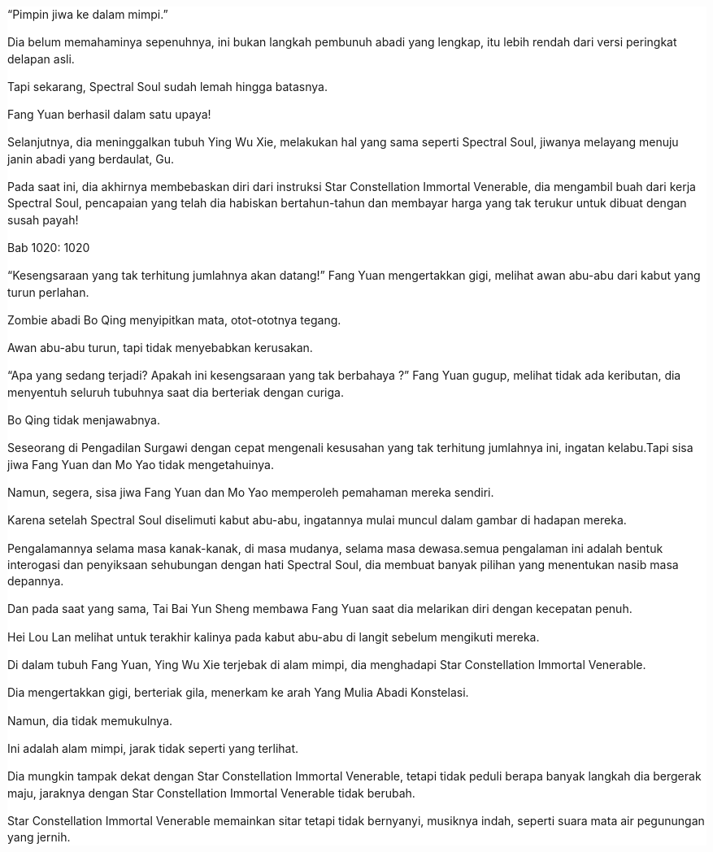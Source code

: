 “Pimpin jiwa ke dalam mimpi.”

Dia belum memahaminya sepenuhnya, ini bukan langkah pembunuh abadi yang lengkap, itu lebih rendah dari versi peringkat delapan asli.

Tapi sekarang, Spectral Soul sudah lemah hingga batasnya.

Fang Yuan berhasil dalam satu upaya!

Selanjutnya, dia meninggalkan tubuh Ying Wu Xie, melakukan hal yang sama seperti Spectral Soul, jiwanya melayang menuju janin abadi yang berdaulat, Gu.

Pada saat ini, dia akhirnya membebaskan diri dari instruksi Star Constellation Immortal Venerable, dia mengambil buah dari kerja Spectral Soul, pencapaian yang telah dia habiskan bertahun-tahun dan membayar harga yang tak terukur untuk dibuat dengan susah payah!

Bab 1020: 1020

“Kesengsaraan yang tak terhitung jumlahnya akan datang!” Fang Yuan mengertakkan gigi, melihat awan abu-abu dari kabut yang turun perlahan.

Zombie abadi Bo Qing menyipitkan mata, otot-ototnya tegang.

Awan abu-abu turun, tapi tidak menyebabkan kerusakan.

“Apa yang sedang terjadi? Apakah ini kesengsaraan yang tak berbahaya ?” Fang Yuan gugup, melihat tidak ada keributan, dia menyentuh seluruh tubuhnya saat dia berteriak dengan curiga.

Bo Qing tidak menjawabnya.

Seseorang di Pengadilan Surgawi dengan cepat mengenali kesusahan yang tak terhitung jumlahnya ini, ingatan kelabu.Tapi sisa jiwa Fang Yuan dan Mo Yao tidak mengetahuinya.

Namun, segera, sisa jiwa Fang Yuan dan Mo Yao memperoleh pemahaman mereka sendiri.

Karena setelah Spectral Soul diselimuti kabut abu-abu, ingatannya mulai muncul dalam gambar di hadapan mereka.

Pengalamannya selama masa kanak-kanak, di masa mudanya, selama masa dewasa.semua pengalaman ini adalah bentuk interogasi dan penyiksaan sehubungan dengan hati Spectral Soul, dia membuat banyak pilihan yang menentukan nasib masa depannya.

Dan pada saat yang sama, Tai Bai Yun Sheng membawa Fang Yuan saat dia melarikan diri dengan kecepatan penuh.

Hei Lou Lan melihat untuk terakhir kalinya pada kabut abu-abu di langit sebelum mengikuti mereka.

Di dalam tubuh Fang Yuan, Ying Wu Xie terjebak di alam mimpi, dia menghadapi Star Constellation Immortal Venerable.

Dia mengertakkan gigi, berteriak gila, menerkam ke arah Yang Mulia Abadi Konstelasi.

Namun, dia tidak memukulnya.

Ini adalah alam mimpi, jarak tidak seperti yang terlihat.

Dia mungkin tampak dekat dengan Star Constellation Immortal Venerable, tetapi tidak peduli berapa banyak langkah dia bergerak maju, jaraknya dengan Star Constellation Immortal Venerable tidak berubah.

Star Constellation Immortal Venerable memainkan sitar tetapi tidak bernyanyi, musiknya indah, seperti suara mata air pegunungan yang jernih.
